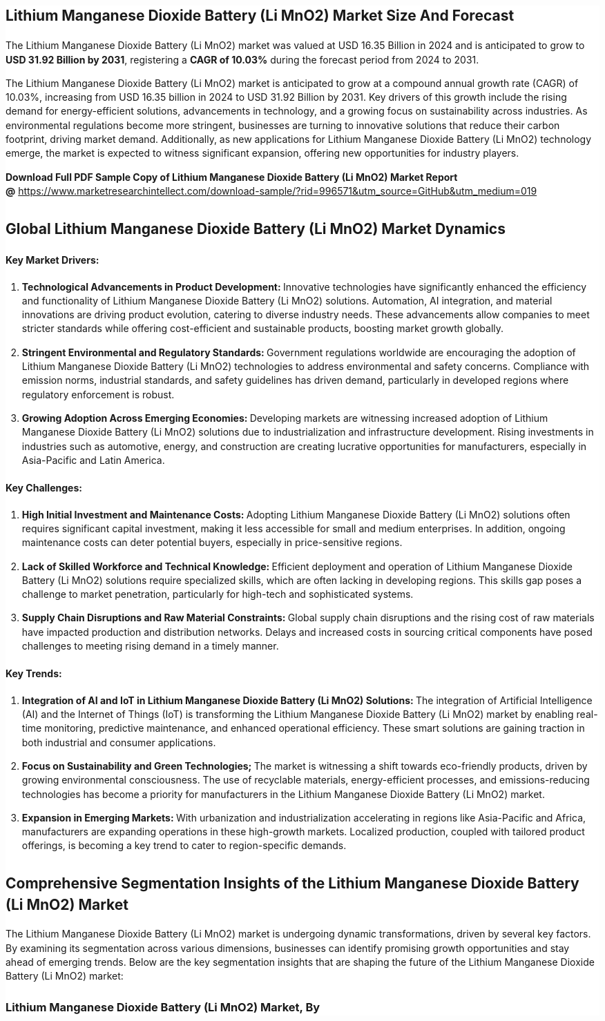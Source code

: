 <h2>Lithium Manganese Dioxide Battery (Li MnO2) Market Size And Forecast</h2><p>The Lithium Manganese Dioxide Battery (Li MnO2) market was valued at USD 16.35 Billion in 2024 and is anticipated to grow to <strong>USD 31.92 Billion by 2031</strong>, registering a <strong>CAGR of 10.03%</strong> during the forecast period from 2024 to 2031.</p><p>The Lithium Manganese Dioxide Battery (Li MnO2) market is anticipated to grow at a compound annual growth rate (CAGR) of 10.03%, increasing from USD 16.35 billion in 2024 to USD 31.92 Billion by 2031. Key drivers of this growth include the rising demand for energy-efficient solutions, advancements in technology, and a growing focus on sustainability across industries. As environmental regulations become more stringent, businesses are turning to innovative solutions that reduce their carbon footprint, driving market demand. Additionally, as new applications for Lithium Manganese Dioxide Battery (Li MnO2) technology emerge, the market is expected to witness significant expansion, offering new opportunities for industry players.</p><p><strong>Download Full PDF Sample Copy of Lithium Manganese Dioxide Battery (Li MnO2) Market Report @</strong>&nbsp;<a href="https://www.marketresearchintellect.com/download-sample/?rid=996571&amp;utm_source=GitHub&amp;utm_medium=019">https://www.marketresearchintellect.com/download-sample/?rid=996571&amp;utm_source=GitHub&amp;utm_medium=019</a></p><h2>Global Lithium Manganese Dioxide Battery (Li MnO2) Market Dynamics</h2><h4><strong>Key Market Drivers:</strong></h4><ol><li><p><strong>Technological Advancements in Product Development:&nbsp;</strong>Innovative technologies have significantly enhanced the efficiency and functionality of Lithium Manganese Dioxide Battery (Li MnO2) solutions. Automation, AI integration, and material innovations are driving product evolution, catering to diverse industry needs. These advancements allow companies to meet stricter standards while offering cost-efficient and sustainable products, boosting market growth globally.</p></li><li><p><strong>Stringent Environmental and Regulatory Standards:&nbsp;</strong>Government regulations worldwide are encouraging the adoption of Lithium Manganese Dioxide Battery (Li MnO2) technologies to address environmental and safety concerns. Compliance with emission norms, industrial standards, and safety guidelines has driven demand, particularly in developed regions where regulatory enforcement is robust.</p></li><li><p><strong>Growing Adoption Across Emerging Economies:&nbsp;</strong>Developing markets are witnessing increased adoption of Lithium Manganese Dioxide Battery (Li MnO2) solutions due to industrialization and infrastructure development. Rising investments in industries such as automotive, energy, and construction are creating lucrative opportunities for manufacturers, especially in Asia-Pacific and Latin America.</p></li></ol><h4><strong>Key Challenges:</strong></h4><ol><li><p><strong>High Initial Investment and Maintenance Costs:&nbsp;</strong>Adopting Lithium Manganese Dioxide Battery (Li MnO2) solutions often requires significant capital investment, making it less accessible for small and medium enterprises. In addition, ongoing maintenance costs can deter potential buyers, especially in price-sensitive regions.</p></li><li><p><strong>Lack of Skilled Workforce and Technical Knowledge:&nbsp;</strong>Efficient deployment and operation of Lithium Manganese Dioxide Battery (Li MnO2) solutions require specialized skills, which are often lacking in developing regions. This skills gap poses a challenge to market penetration, particularly for high-tech and sophisticated systems.</p></li><li><p><strong>Supply Chain Disruptions and Raw Material Constraints:&nbsp;</strong>Global supply chain disruptions and the rising cost of raw materials have impacted production and distribution networks. Delays and increased costs in sourcing critical components have posed challenges to meeting rising demand in a timely manner.</p></li></ol><h4><strong>Key Trends:</strong></h4><ol><li><p><strong>Integration of AI and IoT in Lithium Manganese Dioxide Battery (Li MnO2) Solutions:&nbsp;</strong>The integration of Artificial Intelligence (AI) and the Internet of Things (IoT) is transforming the Lithium Manganese Dioxide Battery (Li MnO2) market by enabling real-time monitoring, predictive maintenance, and enhanced operational efficiency. These smart solutions are gaining traction in both industrial and consumer applications.</p></li><li><p><strong>Focus on Sustainability and Green Technologies;&nbsp;</strong>The market is witnessing a shift towards eco-friendly products, driven by growing environmental consciousness. The use of recyclable materials, energy-efficient processes, and emissions-reducing technologies has become a priority for manufacturers in the Lithium Manganese Dioxide Battery (Li MnO2) market.</p></li><li><p><strong>Expansion in Emerging Markets:&nbsp;</strong>With urbanization and industrialization accelerating in regions like Asia-Pacific and Africa, manufacturers are expanding operations in these high-growth markets. Localized production, coupled with tailored product offerings, is becoming a key trend to cater to region-specific demands.</p></li></ol><div class="article-main__content" data-test-id="publishing-text-block"><h2>Comprehensive Segmentation Insights of the Lithium Manganese Dioxide Battery (Li MnO2) Market</h2><p>The Lithium Manganese Dioxide Battery (Li MnO2) market is undergoing dynamic transformations, driven by several key factors. By examining its segmentation across various dimensions, businesses can identify promising growth opportunities and stay ahead of emerging trends. Below are the key segmentation insights that are shaping the future of the Lithium Manganese Dioxide Battery (Li MnO2) market:</p><h3><strong>Lithium Manganese Dioxide Battery (Li MnO2) Market, By